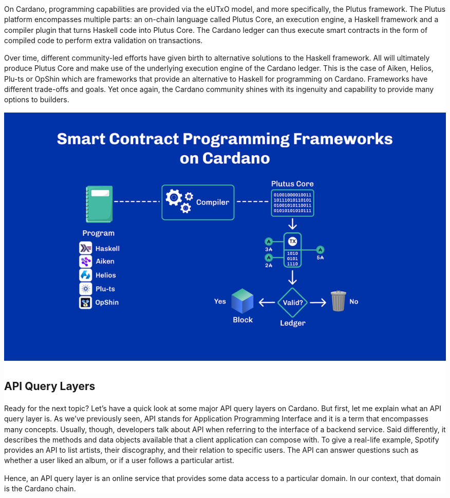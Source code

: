 On Cardano, programming capabilities are provided via the eUTxO model, and more specifically, the Plutus framework. The Plutus platform encompasses multiple parts: an on-chain language called Plutus Core, an execution engine, a Haskell framework and a compiler plugin that turns Haskell code into Plutus Core. The Cardano ledger can thus execute smart contracts in the form of compiled code to perform extra validation on transactions.

Over time, different community-led efforts have given birth to alternative solutions to the Haskell framework. All will ultimately produce Plutus Core and make use of the underlying execution engine of the Cardano ledger. This is the case of Aiken, Helios, Plu-ts or OpShin which are frameworks that provide an alternative to Haskell for programming on Cardano. Frameworks have different trade-offs and goals. Yet once again, the Cardano community shines with its ingenuity and capability to provide many options to builders.

![illustration 4.1.4.png](./assets/4.1.4.png)<br>

## API Query Layers
Ready for the next topic? Let’s have a quick look at some major API query layers on Cardano. But first, let me explain what an API query layer is. As we’ve previously seen, API stands for Application Programming Interface and it is a term that encompasses many concepts.  Usually, though, developers talk about API when referring to the interface of a backend service. Said differently, it describes the methods and data objects available that a client application can compose with. To give a real-life example, Spotify provides an API to list artists, their discography, and their relation to specific users. The API can answer questions such as whether a user liked an album, or if a user follows a particular artist.

Hence, an API query layer is an online service that provides some data access to a particular domain. In our context, that domain is the Cardano chain.
